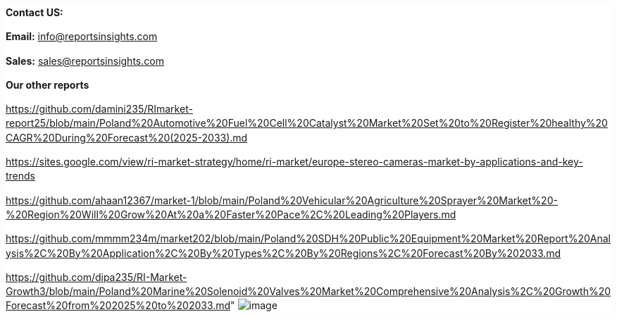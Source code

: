 <strong>Contact US:</strong>

<p class=""""><b>Email:</b> <a href=mailto:info@reportsinsights.com>info@reportsinsights.com</a></p>
<p class=""""><b>Sales:</b> <a href=mailto:sales@reportsinsights.com>sales@reportsinsights.com</a></p>

<strong>Our other reports</strong>

<a href=https://github.com/damini235/RImarket-report25/blob/main/Poland%20Automotive%20Fuel%20Cell%20Catalyst%20Market%20Set%20to%20Register%20healthy%20CAGR%20During%20Forecast%20(2025-2033).md>https://github.com/damini235/RImarket-report25/blob/main/Poland%20Automotive%20Fuel%20Cell%20Catalyst%20Market%20Set%20to%20Register%20healthy%20CAGR%20During%20Forecast%20(2025-2033).md</a>

<a href=https://sites.google.com/view/ri-market-strategy/home/ri-market/europe-stereo-cameras-market-by-applications-and-key-trends>https://sites.google.com/view/ri-market-strategy/home/ri-market/europe-stereo-cameras-market-by-applications-and-key-trends</a>

<a href=https://github.com/ahaan12367/market-1/blob/main/Poland%20Vehicular%20Agriculture%20Sprayer%20Market%20-%20Region%20Will%20Grow%20At%20a%20Faster%20Pace%2C%20Leading%20Players.md>https://github.com/ahaan12367/market-1/blob/main/Poland%20Vehicular%20Agriculture%20Sprayer%20Market%20-%20Region%20Will%20Grow%20At%20a%20Faster%20Pace%2C%20Leading%20Players.md</a>

<a href=https://github.com/mmmm234m/market202/blob/main/Poland%20SDH%20Public%20Equipment%20Market%20Report%20Analysis%2C%20By%20Application%2C%20By%20Types%2C%20By%20Regions%2C%20Forecast%20By%202033.md>https://github.com/mmmm234m/market202/blob/main/Poland%20SDH%20Public%20Equipment%20Market%20Report%20Analysis%2C%20By%20Application%2C%20By%20Types%2C%20By%20Regions%2C%20Forecast%20By%202033.md</a>

<a href=https://github.com/dipa235/RI-Market-Growth3/blob/main/Poland%20Marine%20Solenoid%20Valves%20Market%20Comprehensive%20Analysis%2C%20Growth%20Forecast%20from%202025%20to%202033.md>https://github.com/dipa235/RI-Market-Growth3/blob/main/Poland%20Marine%20Solenoid%20Valves%20Market%20Comprehensive%20Analysis%2C%20Growth%20Forecast%20from%202025%20to%202033.md</a>"
![image](https://github.com/user-attachments/assets/39530099-a1ec-40d8-be48-bf24ac6a0603)
